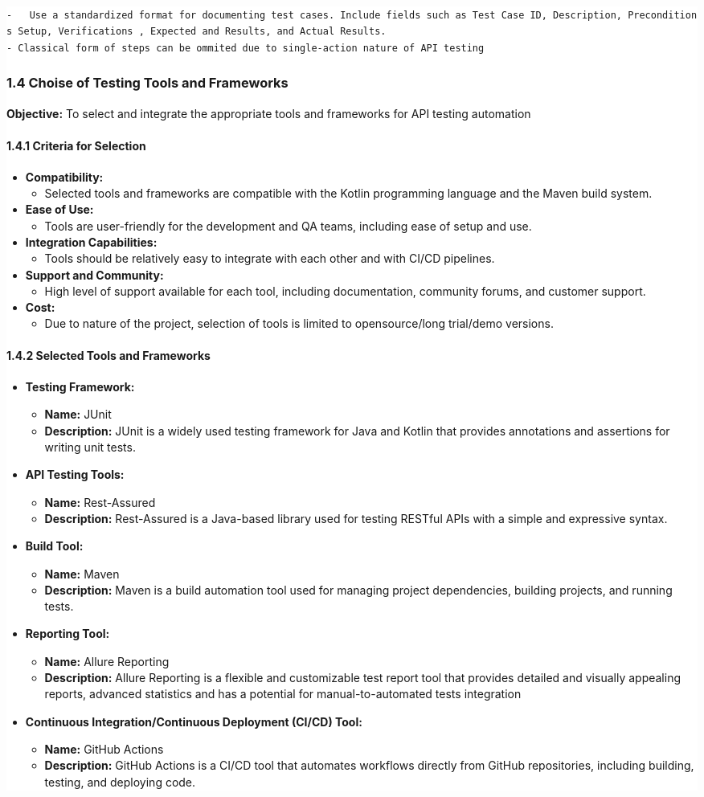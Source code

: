     -   Use a standardized format for documenting test cases. Include fields such as Test Case ID, Description, Preconditions Setup, Verifications , Expected and Results, and Actual Results.
    - Classical form of steps can be ommited due to single-action nature of API testing

### 1.4 Choise of Testing Tools and Frameworks

**Objective:** To select and integrate the appropriate tools and frameworks for  API testing automation

#### 1.4.1 Criteria for Selection

-   **Compatibility:**    
    -   Selected tools and frameworks are compatible with the Kotlin programming language and the Maven build system.
-   **Ease of Use:**    
    -   Tools are user-friendly for the development and QA teams, including ease of setup and use.
-   **Integration Capabilities:**    
    -   Tools should be relatively easy to integrate with each other and with CI/CD pipelines.
-   **Support and Community:**    
    -   High level of support available for each tool, including documentation, community forums, and customer support.
-   **Cost:**    
    -   Due to nature of the project, selection of tools is limited to opensource/long trial/demo versions.

#### 1.4.2 Selected Tools and Frameworks

-   **Testing Framework:**    
    -   **Name:** JUnit
    -   **Description:** JUnit is a widely used testing framework for Java and Kotlin that provides annotations and assertions for writing unit tests.

-   **API Testing Tools:**
    
    -   **Name:** Rest-Assured
    -   **Description:** Rest-Assured is a Java-based library used for testing RESTful APIs with a simple and expressive syntax.

-   **Build Tool:**
    
    -   **Name:** Maven
    -   **Description:** Maven is a build automation tool used for managing project dependencies, building projects, and running tests.

-   **Reporting Tool:**
    
    -   **Name:** Allure Reporting
    -   **Description:** Allure Reporting is a flexible and customizable test report tool that provides detailed and visually appealing reports, advanced statistics and has a potential for manual-to-automated tests integration

-   **Continuous Integration/Continuous Deployment (CI/CD) Tool:**
    
    -   **Name:** GitHub Actions
    -   **Description:** GitHub Actions is a CI/CD tool that automates workflows directly from GitHub repositories, including building, testing, and deploying code.
